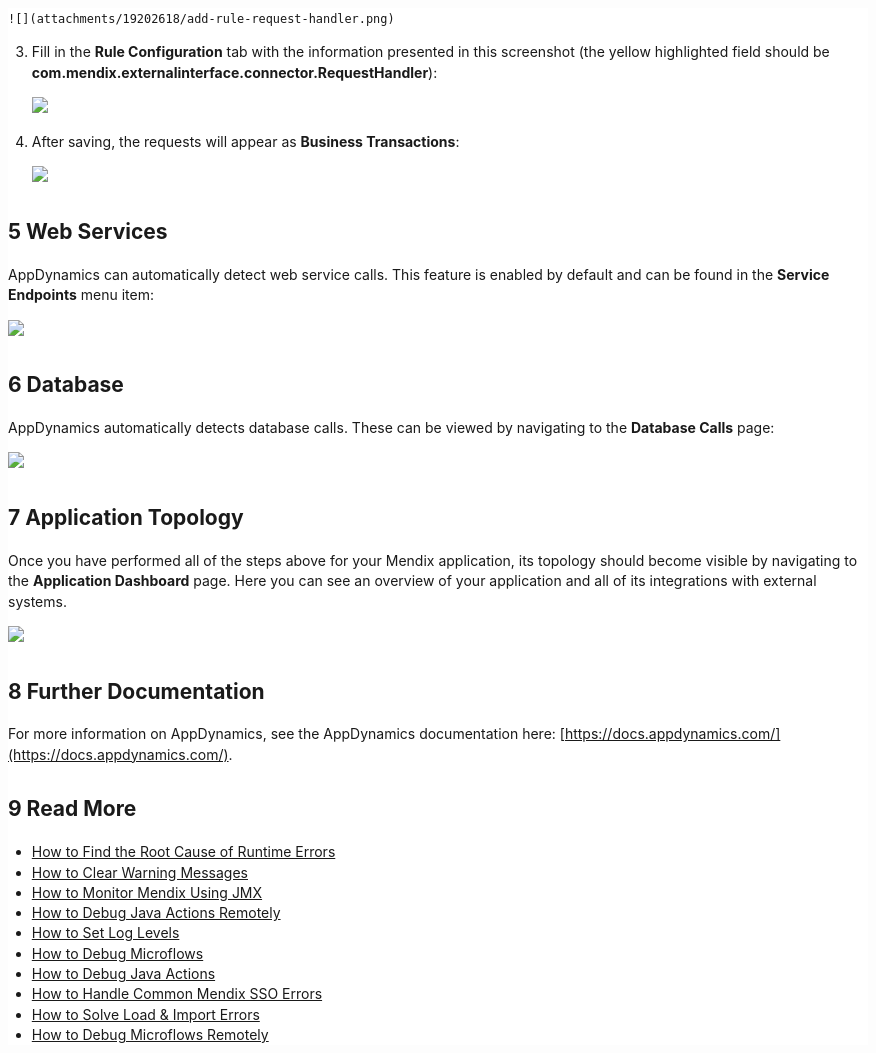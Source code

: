     ![](attachments/19202618/add-rule-request-handler.png)

3. Fill in the **Rule Configuration** tab with the information presented in this screenshot (the yellow highlighted field should be **com.mendix.externalinterface.connector.RequestHandler**):

    ![](attachments/19202618/add-rule-configuration-request-handler.png)

4. After saving, the requests will appear as **Business Transactions**:

    ![](attachments/19202618/request-handler-business-transactions.png)

## 5 Web Services

AppDynamics can automatically detect web service calls. This feature is enabled by default and can be found in the **Service Endpoints** menu item:

![](attachments/19202618/service-endpoints.png)

## 6 Database

AppDynamics automatically detects database calls. These can be viewed by navigating to the **Database Calls** page:

![](attachments/19202618/19398926.png)

## 7 Application Topology

Once you have performed all of the steps above for your Mendix application, its topology should become visible by navigating to the **Application Dashboard** page. Here you can see an overview of your application and all of its integrations with external systems.

![](attachments/19202618/19398927.png)

## 8 Further Documentation

For more information on AppDynamics, see the AppDynamics documentation here: [https://docs.appdynamics.com/](https://docs.appdynamics.com/).

## 9 Read More

* [How to Find the Root Cause of Runtime Errors](finding-the-root-cause-of-runtime-errors)
* [How to Clear Warning Messages](clear-warning-messages)
* [How to Monitor Mendix Using JMX](monitoring-mendix-using-jmx)
* [How to Debug Java Actions Remotely](debug-java-actions-remotely)
* [How to Set Log Levels](log-levels)
* [How to Debug Microflows](debug-microflows)
* [How to Debug Java Actions](debug-java-actions)
* [How to Handle Common Mendix SSO Errors](handle-common-mendix-sso-errors)
* [How to Solve Load & Import Errors](solving-load-and-import-errors)
* [How to Debug Microflows Remotely](debug-microflows-remotely)
